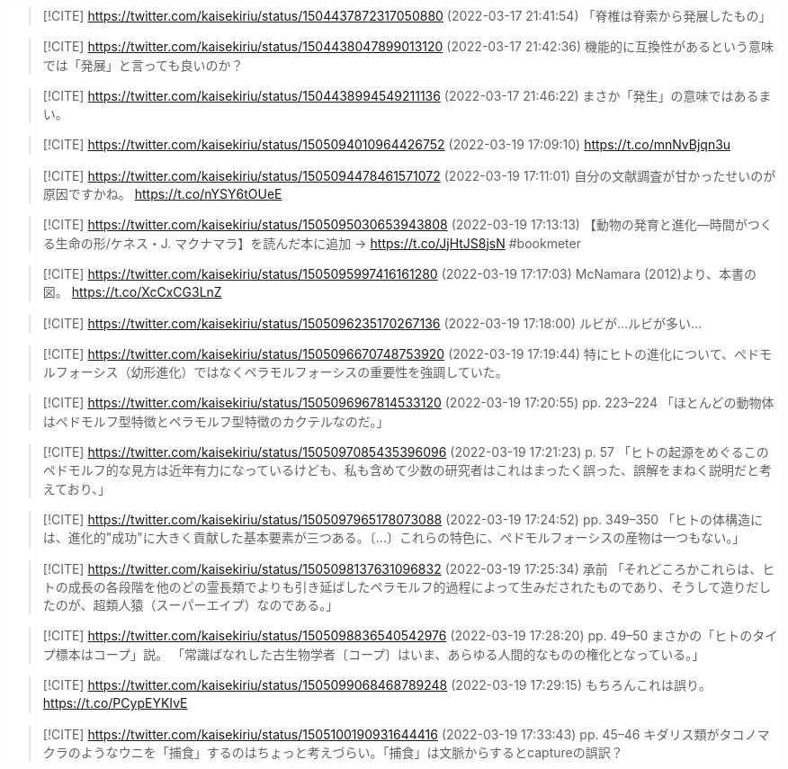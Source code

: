 > [!CITE] https://twitter.com/kaisekiriu/status/1504437872317050880 (2022-03-17 21:41:54)
> 「脊椎は脊索から発展したもの」

> [!CITE] https://twitter.com/kaisekiriu/status/1504438047899013120 (2022-03-17 21:42:36)
> 機能的に互換性があるという意味では「発展」と言っても良いのか？

> [!CITE] https://twitter.com/kaisekiriu/status/1504438994549211136 (2022-03-17 21:46:22)
> まさか「発生」の意味ではあるまい。

> [!CITE] https://twitter.com/kaisekiriu/status/1505094010964426752 (2022-03-19 17:09:10)
> https://t.co/mnNvBjqn3u

> [!CITE] https://twitter.com/kaisekiriu/status/1505094478461571072 (2022-03-19 17:11:01)
> 自分の文献調査が甘かったせいのが原因ですかね。
> https://t.co/nYSY6tOUeE

> [!CITE] https://twitter.com/kaisekiriu/status/1505095030653943808 (2022-03-19 17:13:13)
> 【動物の発育と進化―時間がつくる生命の形/ケネス・J. マクナマラ】を読んだ本に追加 → https://t.co/JjHtJS8jsN #bookmeter

> [!CITE] https://twitter.com/kaisekiriu/status/1505095997416161280 (2022-03-19 17:17:03)
> McNamara (2012)より、本書の図。
> https://t.co/XcCxCG3LnZ

> [!CITE] https://twitter.com/kaisekiriu/status/1505096235170267136 (2022-03-19 17:18:00)
> ルビが…ルビが多い…

> [!CITE] https://twitter.com/kaisekiriu/status/1505096670748753920 (2022-03-19 17:19:44)
> 特にヒトの進化について、ぺドモルフォーシス（幼形進化）ではなくペラモルフォーシスの重要性を強調していた。

> [!CITE] https://twitter.com/kaisekiriu/status/1505096967814533120 (2022-03-19 17:20:55)
> pp. 223–224
> 「ほとんどの動物体はぺドモルフ型特徴とペラモルフ型特徴のカクテルなのだ。」

> [!CITE] https://twitter.com/kaisekiriu/status/1505097085435396096 (2022-03-19 17:21:23)
> p. 57
> 「ヒトの起源をめぐるこのぺドモルフ的な見方は近年有力になっているけども、私も含めて少数の研究者はこれはまったく誤った、誤解をまねく説明だと考えており、」

> [!CITE] https://twitter.com/kaisekiriu/status/1505097965178073088 (2022-03-19 17:24:52)
> pp. 349–350
> 「ヒトの体構造には、進化的"成功"に大きく貢献した基本要素が三つある。〔…〕これらの特色に、ぺドモルフォーシスの産物は一つもない。」

> [!CITE] https://twitter.com/kaisekiriu/status/1505098137631096832 (2022-03-19 17:25:34)
> 承前
> 「それどころかこれらは、ヒトの成長の各段階を他のどの霊長類でよりも引き延ばしたペラモルフ的過程によって生みだされたものであり、そうして造りだしたのが、超類人猿（スーパーエイプ）なのである。」

> [!CITE] https://twitter.com/kaisekiriu/status/1505098836540542976 (2022-03-19 17:28:20)
> pp. 49–50
> まさかの「ヒトのタイプ標本はコープ」説。
> 「常識ばなれした古生物学者〔コープ〕はいま、あらゆる人間的なものの権化となっている。」

> [!CITE] https://twitter.com/kaisekiriu/status/1505099068468789248 (2022-03-19 17:29:15)
> もちろんこれは誤り。
> https://t.co/PCypEYKIvE

> [!CITE] https://twitter.com/kaisekiriu/status/1505100190931644416 (2022-03-19 17:33:43)
> pp. 45–46
> キダリス類がタコノマクラのようなウニを「捕食」するのはちょっと考えづらい。「捕食」は文脈からするとcaptureの誤訳？

